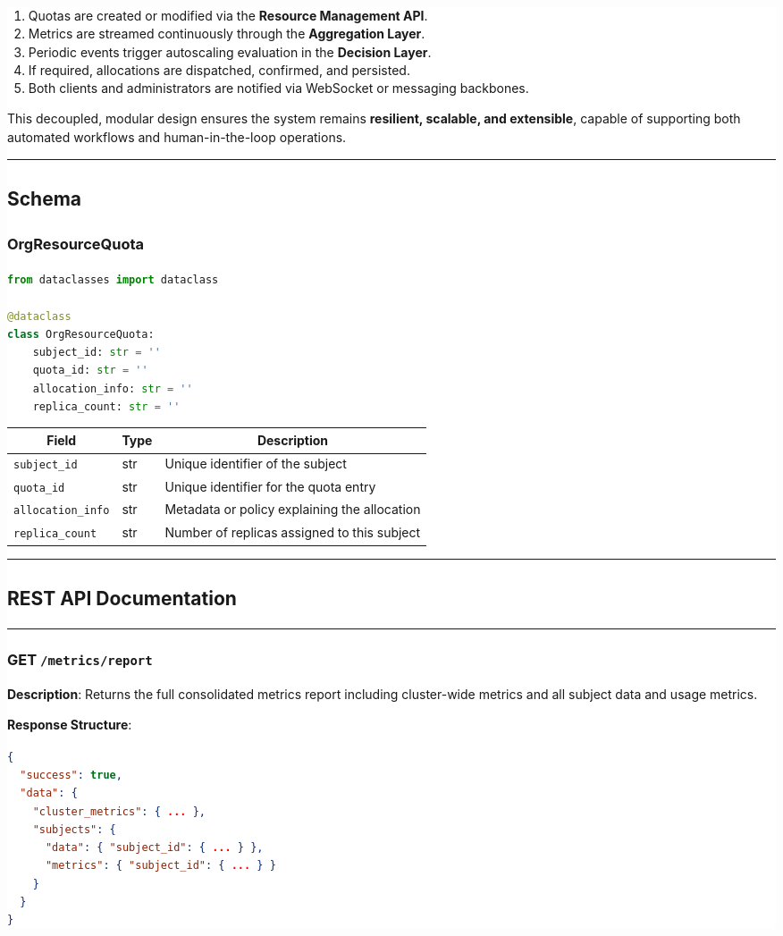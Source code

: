 1. Quotas are created or modified via the **Resource Management API**.
2. Metrics are streamed continuously through the **Aggregation Layer**.
3. Periodic events trigger autoscaling evaluation in the **Decision Layer**.
4. If required, allocations are dispatched, confirmed, and persisted.
5. Both clients and administrators are notified via WebSocket or messaging backbones.

This decoupled, modular design ensures the system remains **resilient, scalable, and extensible**, capable of supporting both automated workflows and human-in-the-loop operations.

---

## Schema

### OrgResourceQuota

```python
from dataclasses import dataclass

@dataclass
class OrgResourceQuota:
    subject_id: str = ''
    quota_id: str = ''
    allocation_info: str = ''
    replica_count: str = ''
```

| Field             | Type | Description                                  |
| ----------------- | ---- | -------------------------------------------- |
| `subject_id`      | str  | Unique identifier of the subject             |
| `quota_id`        | str  | Unique identifier for the quota entry        |
| `allocation_info` | str  | Metadata or policy explaining the allocation |
| `replica_count`   | str  | Number of replicas assigned to this subject  |

---

## REST API Documentation

---

### GET `/metrics/report`

**Description**: Returns the full consolidated metrics report including cluster-wide metrics and all subject data and usage metrics.

**Response Structure**:

```json
{
  "success": true,
  "data": {
    "cluster_metrics": { ... },
    "subjects": {
      "data": { "subject_id": { ... } },
      "metrics": { "subject_id": { ... } }
    }
  }
}
```
